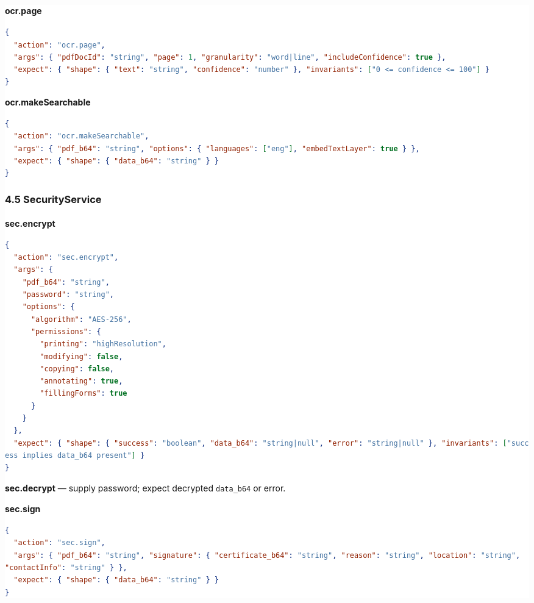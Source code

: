 **ocr.page**

```json
{
  "action": "ocr.page",
  "args": { "pdfDocId": "string", "page": 1, "granularity": "word|line", "includeConfidence": true },
  "expect": { "shape": { "text": "string", "confidence": "number" }, "invariants": ["0 <= confidence <= 100"] }
}
```

**ocr.makeSearchable**

```json
{
  "action": "ocr.makeSearchable",
  "args": { "pdf_b64": "string", "options": { "languages": ["eng"], "embedTextLayer": true } },
  "expect": { "shape": { "data_b64": "string" } }
}
```

### 4.5 SecurityService

**sec.encrypt**

```json
{
  "action": "sec.encrypt",
  "args": {
    "pdf_b64": "string",
    "password": "string",
    "options": {
      "algorithm": "AES-256",
      "permissions": {
        "printing": "highResolution",
        "modifying": false,
        "copying": false,
        "annotating": true,
        "fillingForms": true
      }
    }
  },
  "expect": { "shape": { "success": "boolean", "data_b64": "string|null", "error": "string|null" }, "invariants": ["success implies data_b64 present"] }
}
```

**sec.decrypt** — supply password; expect decrypted `data_b64` or error.

**sec.sign**

```json
{
  "action": "sec.sign",
  "args": { "pdf_b64": "string", "signature": { "certificate_b64": "string", "reason": "string", "location": "string", "contactInfo": "string" } },
  "expect": { "shape": { "data_b64": "string" } }
}
```
